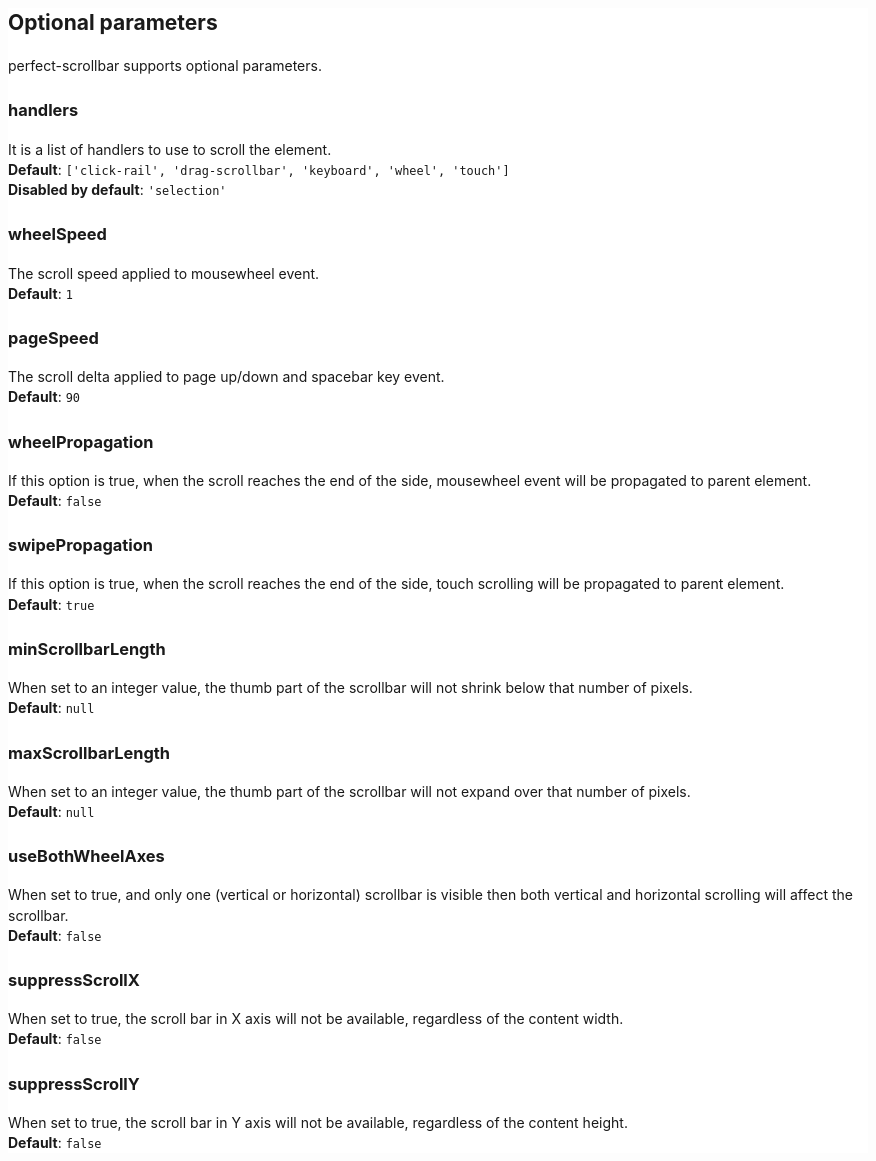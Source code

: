 ## Optional parameters

perfect-scrollbar supports optional parameters.

### handlers
It is a list of handlers to use to scroll the element.  
**Default**: `['click-rail', 'drag-scrollbar', 'keyboard', 'wheel', 'touch']`  
**Disabled by default**: `'selection'`

### wheelSpeed
The scroll speed applied to mousewheel event.  
**Default**: `1`

### pageSpeed
The scroll delta applied to page up/down and spacebar key event.  
**Default**: `90`

### wheelPropagation
If this option is true, when the scroll reaches the end of the side, mousewheel event will be propagated to parent element.  
**Default**: `false`

### swipePropagation
If this option is true, when the scroll reaches the end of the side, touch scrolling will be propagated to parent element.  
**Default**: `true`

### minScrollbarLength
When set to an integer value, the thumb part of the scrollbar will not shrink below that number of pixels.  
**Default**: `null`

### maxScrollbarLength
When set to an integer value, the thumb part of the scrollbar will not expand over that number of pixels.  
**Default**: `null`

### useBothWheelAxes
When set to true, and only one (vertical or horizontal) scrollbar is visible then both vertical and horizontal scrolling will affect the scrollbar.  
**Default**: `false`

### suppressScrollX
When set to true, the scroll bar in X axis will not be available, regardless of the content width.  
**Default**: `false`

### suppressScrollY
When set to true, the scroll bar in Y axis will not be available, regardless of the content height.  
**Default**: `false`
